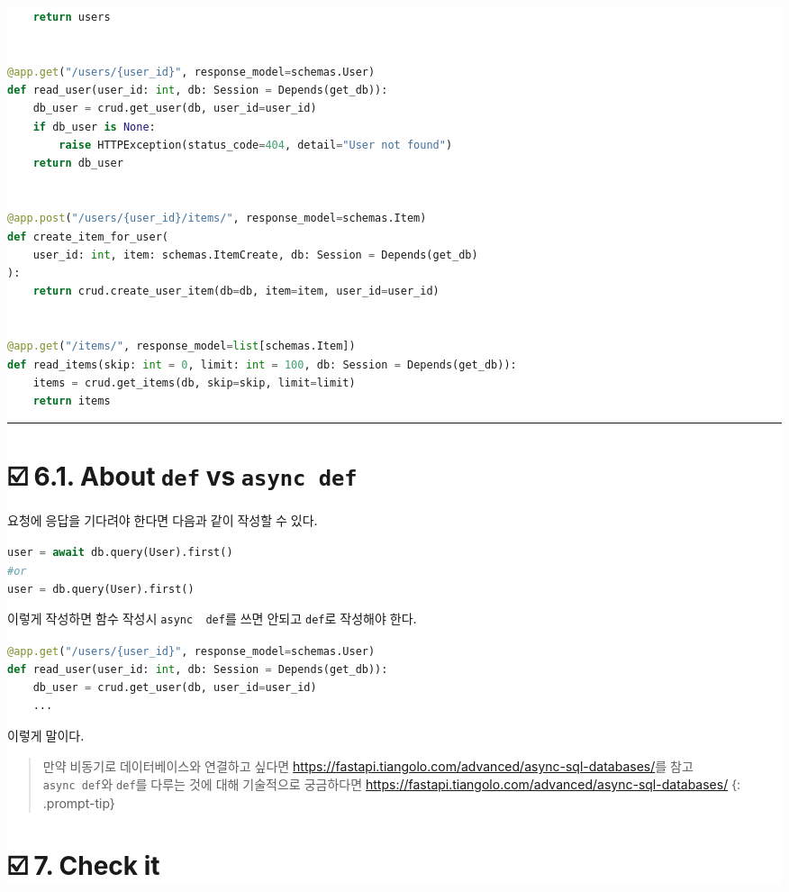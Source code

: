 ```python
    return users


@app.get("/users/{user_id}", response_model=schemas.User)
def read_user(user_id: int, db: Session = Depends(get_db)):
    db_user = crud.get_user(db, user_id=user_id)
    if db_user is None:
        raise HTTPException(status_code=404, detail="User not found")
    return db_user


@app.post("/users/{user_id}/items/", response_model=schemas.Item)
def create_item_for_user(
    user_id: int, item: schemas.ItemCreate, db: Session = Depends(get_db)
):
    return crud.create_user_item(db=db, item=item, user_id=user_id)


@app.get("/items/", response_model=list[schemas.Item])
def read_items(skip: int = 0, limit: int = 100, db: Session = Depends(get_db)):
    items = crud.get_items(db, skip=skip, limit=limit)
    return items

```

-----

# ☑️ 6.1. About `def` vs `async def`

요청에 응답을 기다려야 한다면 다음과 같이 작성할 수 있다.

```python
user = await db.query(User).first()
#or
user = db.query(User).first()
```

이렇게 작성하면 함수 작성시 `async  def`를 쓰면 안되고 `def`로 작성해야 한다.

```python
@app.get("/users/{user_id}", response_model=schemas.User)
def read_user(user_id: int, db: Session = Depends(get_db)):
    db_user = crud.get_user(db, user_id=user_id)
    ...

```

이렇게 말이다.

> 만약 비동기로 데이터베이스와 연결하고 싶다면 <https://fastapi.tiangolo.com/advanced/async-sql-databases/>를 참고<br>`async def`와 `def`를 다루는 것에 대해 기술적으로 궁금하다면 <https://fastapi.tiangolo.com/advanced/async-sql-databases/>
{: .prompt-tip}

# ☑️ 7. Check it
